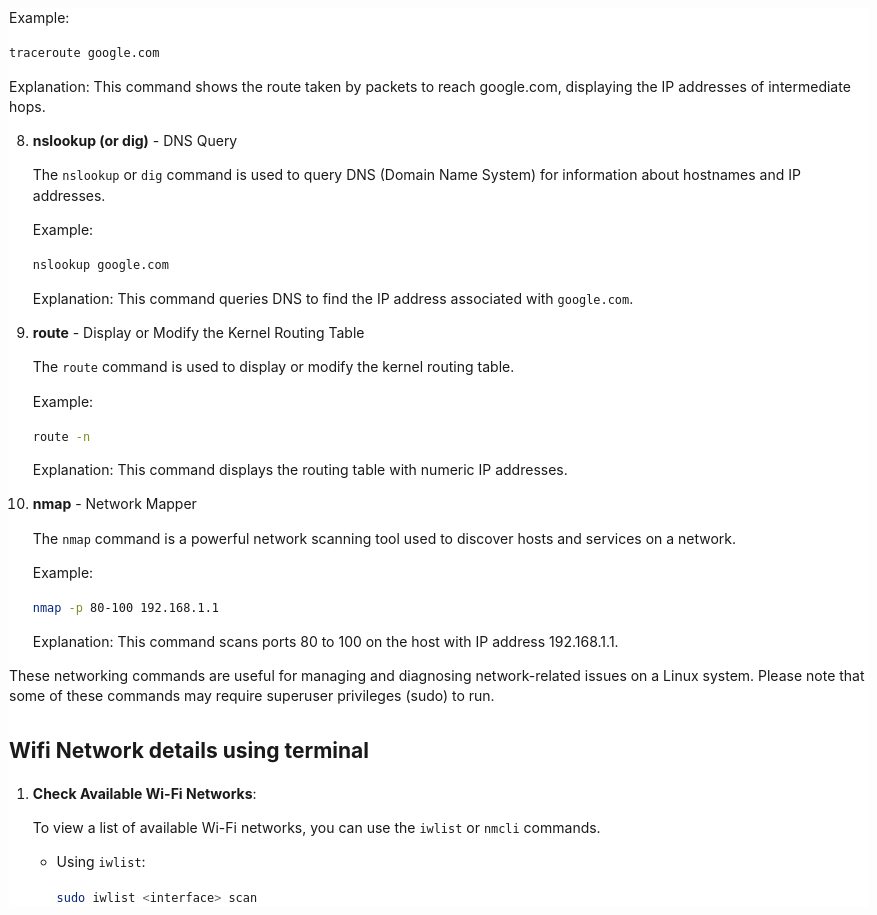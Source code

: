    Example:

   ```bash
   traceroute google.com
   ```

   Explanation: This command shows the route taken by packets to reach google.com, displaying the IP addresses of intermediate hops.

8. **nslookup (or dig)** - DNS Query

   The `nslookup` or `dig` command is used to query DNS (Domain Name System) for information about hostnames and IP addresses.

   Example:

   ```bash
   nslookup google.com
   ```

   Explanation: This command queries DNS to find the IP address associated with `google.com`.

9. **route** - Display or Modify the Kernel Routing Table

   The `route` command is used to display or modify the kernel routing table.

   Example:

   ```bash
   route -n
   ```

   Explanation: This command displays the routing table with numeric IP addresses.

10. **nmap** - Network Mapper

    The `nmap` command is a powerful network scanning tool used to discover hosts and services on a network.

    Example:

    ```bash
    nmap -p 80-100 192.168.1.1
    ```

    Explanation: This command scans ports 80 to 100 on the host with IP address 192.168.1.1.

These networking commands are useful for managing and diagnosing network-related issues on a Linux system. Please note that some of these commands may require superuser privileges (sudo) to run.

## Wifi Network details using terminal

1. **Check Available Wi-Fi Networks**:

   To view a list of available Wi-Fi networks, you can use the `iwlist` or `nmcli` commands.

   - Using `iwlist`:

     ```bash
     sudo iwlist <interface> scan
     ```
